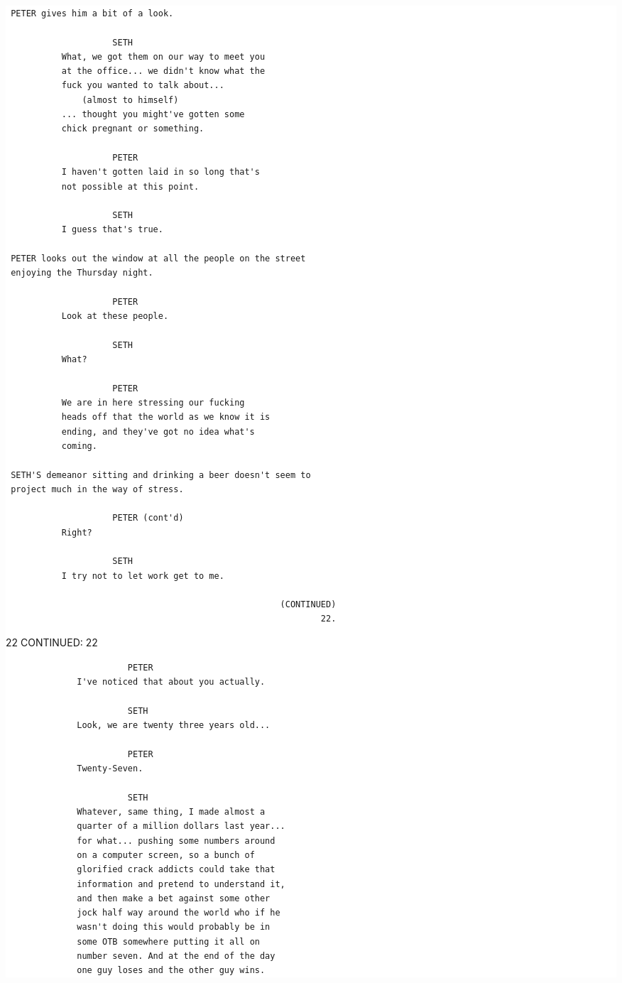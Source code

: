      PETER gives him a bit of a look.

                         SETH
               What, we got them on our way to meet you
               at the office... we didn't know what the
               fuck you wanted to talk about...
                   (almost to himself)
               ... thought you might've gotten some
               chick pregnant or something.

                         PETER
               I haven't gotten laid in so long that's
               not possible at this point.

                         SETH
               I guess that's true.

     PETER looks out the window at all the people on the street
     enjoying the Thursday night.

                         PETER
               Look at these people.

                         SETH
               What?

                         PETER
               We are in here stressing our fucking
               heads off that the world as we know it is
               ending, and they've got no idea what's
               coming.

     SETH'S demeanor sitting and drinking a beer doesn't seem to
     project much in the way of stress.

                         PETER (cont'd)
               Right?

                         SETH
               I try not to let work get to me.

                                                          (CONTINUED)
                                                                  22.
22   CONTINUED:                                                     22

                            PETER
                  I've noticed that about you actually.

                            SETH
                  Look, we are twenty three years old...

                            PETER
                  Twenty-Seven.

                            SETH
                  Whatever, same thing, I made almost a
                  quarter of a million dollars last year...
                  for what... pushing some numbers around
                  on a computer screen, so a bunch of
                  glorified crack addicts could take that
                  information and pretend to understand it,
                  and then make a bet against some other
                  jock half way around the world who if he
                  wasn't doing this would probably be in
                  some OTB somewhere putting it all on
                  number seven. And at the end of the day
                  one guy loses and the other guy wins.
